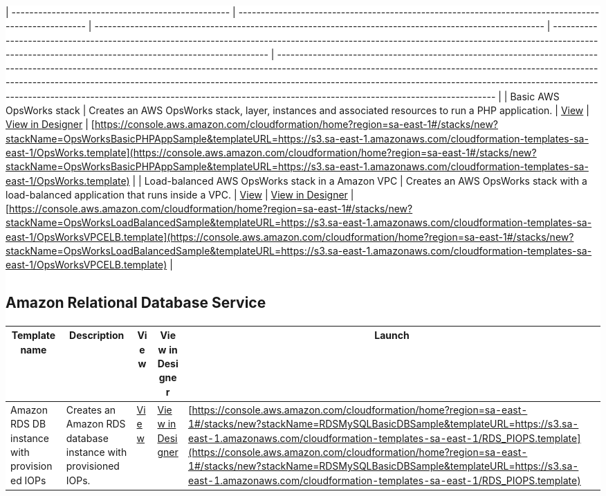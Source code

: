 | ------------------------------------------------- | --------------------------------------------------------------------------------------------------- | ----------------------------------------------------------------------------------------------------- | ---------------------------------------------------------------------------------------------------------------------------------------------------------------------------------------------------------- | ---------------------------------------------------------------------------------------------------------------------------------------------------------------------------------------------------------------------------------------------------------------------------------------------------------------------------------------------------------------------------------------------------------------------------------------------------------------- |
| Basic AWS OpsWorks stack                          | Creates an AWS OpsWorks stack, layer, instances and associated resources to run a PHP application\. | [View](https://s3.sa-east-1.amazonaws.com/cloudformation-templates-sa-east-1/OpsWorks.template)       | [View in Designer](https://console.aws.amazon.com/cloudformation/designer/home?region=sa-east-1&templateURL=https://s3.sa-east-1.amazonaws.com/cloudformation-templates-sa-east-1/OpsWorks.template)       | [https://console.aws.amazon.com/cloudformation/home?region=sa-east-1#/stacks/new?stackName=OpsWorksBasicPHPAppSample&templateURL=https://s3.sa-east-1.amazonaws.com/cloudformation-templates-sa-east-1/OpsWorks.template](https://console.aws.amazon.com/cloudformation/home?region=sa-east-1#/stacks/new?stackName=OpsWorksBasicPHPAppSample&templateURL=https://s3.sa-east-1.amazonaws.com/cloudformation-templates-sa-east-1/OpsWorks.template)               |
| Load\-balanced AWS OpsWorks stack in a Amazon VPC | Creates an AWS OpsWorks stack with a load\-balanced application that runs inside a VPC\.            | [View](https://s3.sa-east-1.amazonaws.com/cloudformation-templates-sa-east-1/OpsWorksVPCELB.template) | [View in Designer](https://console.aws.amazon.com/cloudformation/designer/home?region=sa-east-1&templateURL=https://s3.sa-east-1.amazonaws.com/cloudformation-templates-sa-east-1/OpsWorksVPCELB.template) | [https://console.aws.amazon.com/cloudformation/home?region=sa-east-1#/stacks/new?stackName=OpsWorksLoadBalancedSample&templateURL=https://s3.sa-east-1.amazonaws.com/cloudformation-templates-sa-east-1/OpsWorksVPCELB.template](https://console.aws.amazon.com/cloudformation/home?region=sa-east-1#/stacks/new?stackName=OpsWorksLoadBalancedSample&templateURL=https://s3.sa-east-1.amazonaws.com/cloudformation-templates-sa-east-1/OpsWorksVPCELB.template) |

## Amazon Relational Database Service<a name="w4ab1c35c50c13c25"></a>

| Template name                                          | Description                                                                                                                                      | View                                                                                                               | View in Designer                                                                                                                                                                                                        | Launch                                                                                                                                                                                                                                                                                                                                                                                                                                                                               |
| ------------------------------------------------------ | ------------------------------------------------------------------------------------------------------------------------------------------------ | ------------------------------------------------------------------------------------------------------------------ | ----------------------------------------------------------------------------------------------------------------------------------------------------------------------------------------------------------------------- | ------------------------------------------------------------------------------------------------------------------------------------------------------------------------------------------------------------------------------------------------------------------------------------------------------------------------------------------------------------------------------------------------------------------------------------------------------------------------------------ |
| Amazon RDS DB instance with provisioned IOPs           | Creates an Amazon RDS database instance with provisioned IOPs\.                                                                                  | [View](https://s3.sa-east-1.amazonaws.com/cloudformation-templates-sa-east-1/RDS_PIOPS.template)                   | [View in Designer](https://console.aws.amazon.com/cloudformation/designer/home?region=sa-east-1&templateURL=https://s3.sa-east-1.amazonaws.com/cloudformation-templates-sa-east-1/RDS_PIOPS.template)                   | [https://console.aws.amazon.com/cloudformation/home?region=sa-east-1#/stacks/new?stackName=RDSMySQLBasicDBSample&templateURL=https://s3.sa-east-1.amazonaws.com/cloudformation-templates-sa-east-1/RDS_PIOPS.template](https://console.aws.amazon.com/cloudformation/home?region=sa-east-1#/stacks/new?stackName=RDSMySQLBasicDBSample&templateURL=https://s3.sa-east-1.amazonaws.com/cloudformation-templates-sa-east-1/RDS_PIOPS.template)                                         |